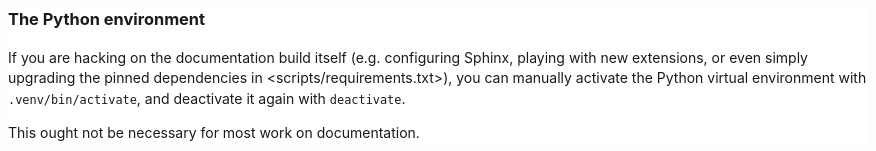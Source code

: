 ### The Python environment

If you are hacking on the documentation build itself (e.g. configuring Sphinx,
playing with new extensions, or even simply upgrading the pinned dependencies in
<scripts/requirements.txt>), you can manually activate the Python virtual
environment with `.venv/bin/activate`, and deactivate it again with
`deactivate`.

This ought not be necessary for most work on documentation.
